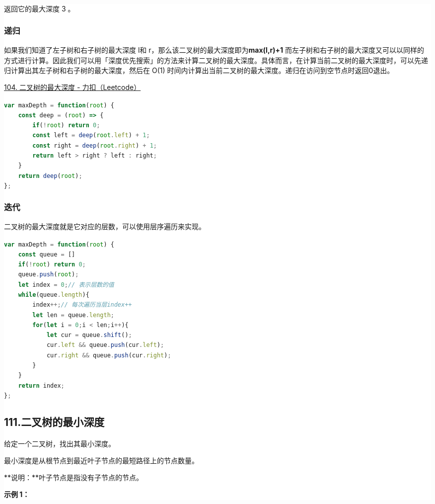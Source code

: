 返回它的最大深度 3 。

### 递归

如果我们知道了左子树和右子树的最大深度 l和 r，那么该二叉树的最大深度即为**max⁡(l,r)+1**
而左子树和右子树的最大深度又可以以同样的方式进行计算。因此我们可以用「深度优先搜索」的方法来计算二叉树的最大深度。具体而言，在计算当前二叉树的最大深度时，可以先递归计算出其左子树和右子树的最大深度，然后在 O(1) 时间内计算出当前二叉树的最大深度。递归在访问到空节点时返回0退出。

[104. 二叉树的最大深度 - 力扣（Leetcode）](https://leetcode.cn/problems/maximum-depth-of-binary-tree/solutions/349250/er-cha-shu-de-zui-da-shen-du-by-leetcode-solution/)

```js
var maxDepth = function(root) {
    const deep = (root) => {
        if(!root) return 0;
        const left = deep(root.left) + 1;
        const right = deep(root.right) + 1;
        return left > right ? left : right;
    }
    return deep(root);
};
```

### 迭代

二叉树的最大深度就是它对应的层数，可以使用层序遍历来实现。

```js
var maxDepth = function(root) {
    const queue = []
    if(!root) return 0;
    queue.push(root);
    let index = 0;// 表示层数的值
    while(queue.length){
        index++;// 每次遍历当层index++
        let len = queue.length;
        for(let i = 0;i < len;i++){
            let cur = queue.shift();
            cur.left && queue.push(cur.left);
            cur.right && queue.push(cur.right);
        }
    }
    return index;
};
```

## 111.二叉树的最小深度

给定一个二叉树，找出其最小深度。

最小深度是从根节点到最近叶子节点的最短路径上的节点数量。

**说明：**叶子节点是指没有子节点的节点。

**示例 1：**

